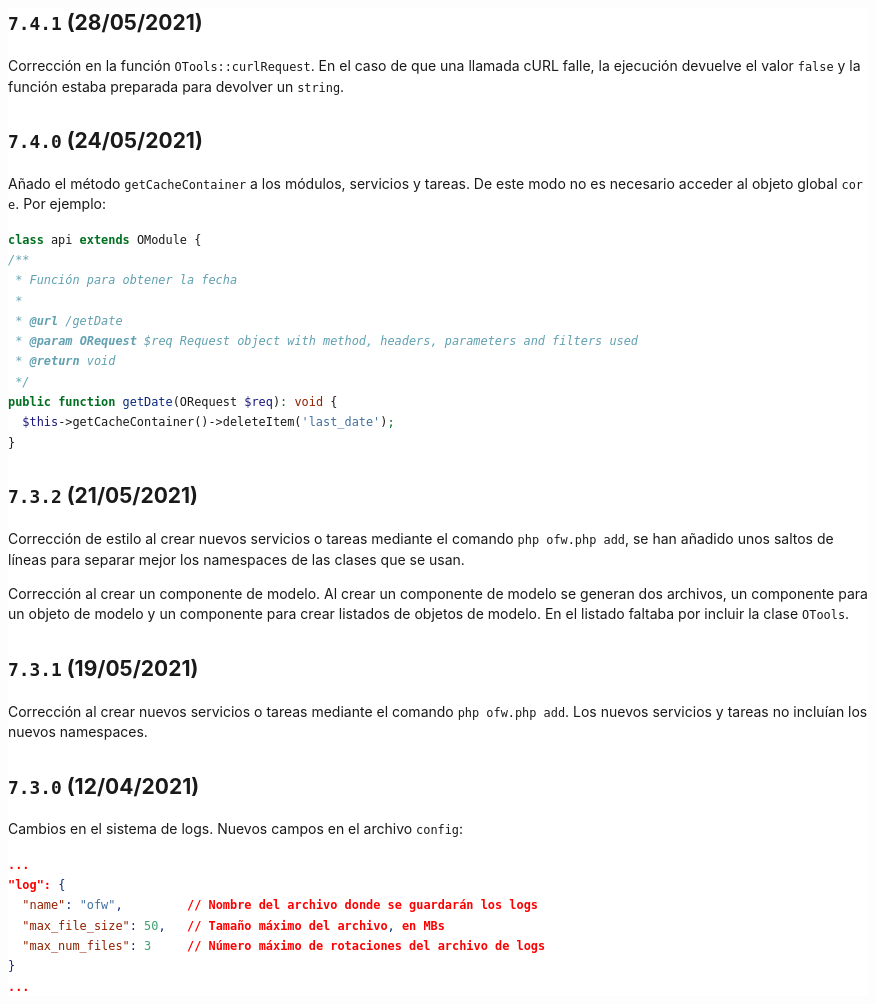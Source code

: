 ## `7.4.1` (28/05/2021)

Corrección en la función `OTools::curlRequest`. En el caso de que una llamada cURL falle, la ejecución devuelve el valor `false` y la función estaba preparada para devolver un `string`.

## `7.4.0` (24/05/2021)

Añado el método `getCacheContainer` a los módulos, servicios y tareas. De este modo no es necesario acceder al objeto global `core`. Por ejemplo:

```php
class api extends OModule {
/**
 * Función para obtener la fecha
 *
 * @url /getDate
 * @param ORequest $req Request object with method, headers, parameters and filters used
 * @return void
 */
public function getDate(ORequest $req): void {
  $this->getCacheContainer()->deleteItem('last_date');
}
```

## `7.3.2` (21/05/2021)

Corrección de estilo al crear nuevos servicios o tareas mediante el comando `php ofw.php add`, se han añadido unos saltos de líneas para separar mejor los namespaces de las clases que se usan.

Corrección al crear un componente de modelo. Al crear un componente de modelo se generan dos archivos, un componente para un objeto de modelo y un componente para crear listados de objetos de modelo. En el listado faltaba por incluir la clase `OTools`.

## `7.3.1` (19/05/2021)

Corrección al crear nuevos servicios o tareas mediante el comando `php ofw.php add`. Los nuevos servicios y tareas no incluían los nuevos namespaces.

## `7.3.0` (12/04/2021)

Cambios en el sistema de logs. Nuevos campos en el archivo `config`:

```json
...
"log": {
  "name": "ofw",         // Nombre del archivo donde se guardarán los logs
  "max_file_size": 50,   // Tamaño máximo del archivo, en MBs
  "max_num_files": 3     // Número máximo de rotaciones del archivo de logs
}
...
```
